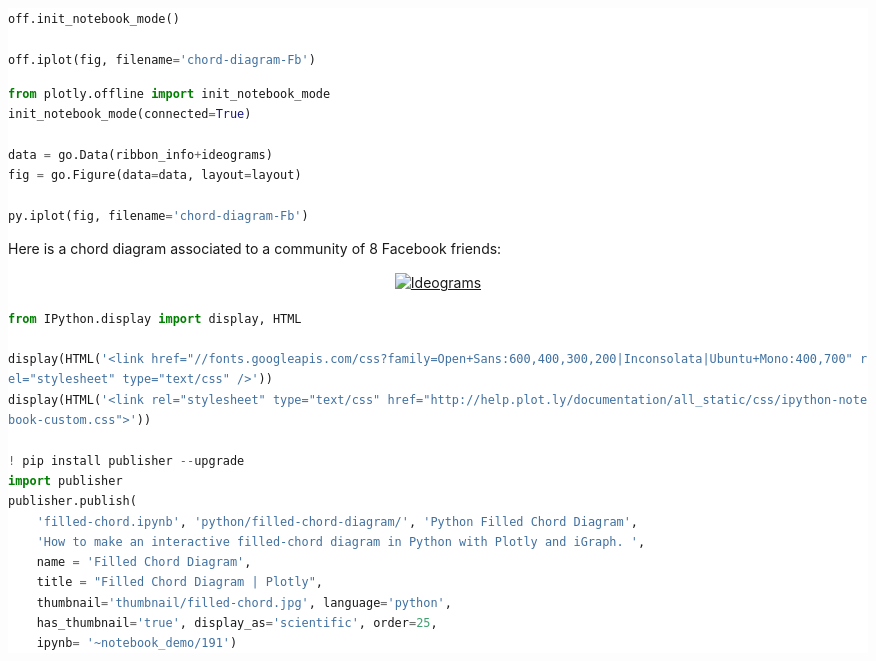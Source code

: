 ```python
off.init_notebook_mode()

off.iplot(fig, filename='chord-diagram-Fb') 
```

```python
from plotly.offline import init_notebook_mode
init_notebook_mode(connected=True)

data = go.Data(ribbon_info+ideograms)
fig = go.Figure(data=data, layout=layout)

py.iplot(fig, filename='chord-diagram-Fb') 
```

Here is a chord diagram associated to a community of 8 Facebook friends:


<div>
    <a href="https://plot.ly/~empet/12148/" target="_blank" title="Diagram of Facebook Comments" style="display: block; text-align: center;"><img src="https://plot.ly/~empet/12148.png" alt="Ideograms" style="max-width: 100%;width: 400px;"  width="400" onerror="this.onerror=null;this.src='https://plot.ly/404.png';" /></a>
    <script data-plotly="empet:12148"  src="https://plot.ly/embed.js" async></script>
</div>

```python
from IPython.display import display, HTML

display(HTML('<link href="//fonts.googleapis.com/css?family=Open+Sans:600,400,300,200|Inconsolata|Ubuntu+Mono:400,700" rel="stylesheet" type="text/css" />'))
display(HTML('<link rel="stylesheet" type="text/css" href="http://help.plot.ly/documentation/all_static/css/ipython-notebook-custom.css">'))

! pip install publisher --upgrade
import publisher
publisher.publish(
    'filled-chord.ipynb', 'python/filled-chord-diagram/', 'Python Filled Chord Diagram',
    'How to make an interactive filled-chord diagram in Python with Plotly and iGraph. ',
    name = 'Filled Chord Diagram',
    title = "Filled Chord Diagram | Plotly",
    thumbnail='thumbnail/filled-chord.jpg', language='python',
    has_thumbnail='true', display_as='scientific', order=25,
    ipynb= '~notebook_demo/191')
```

```python

```